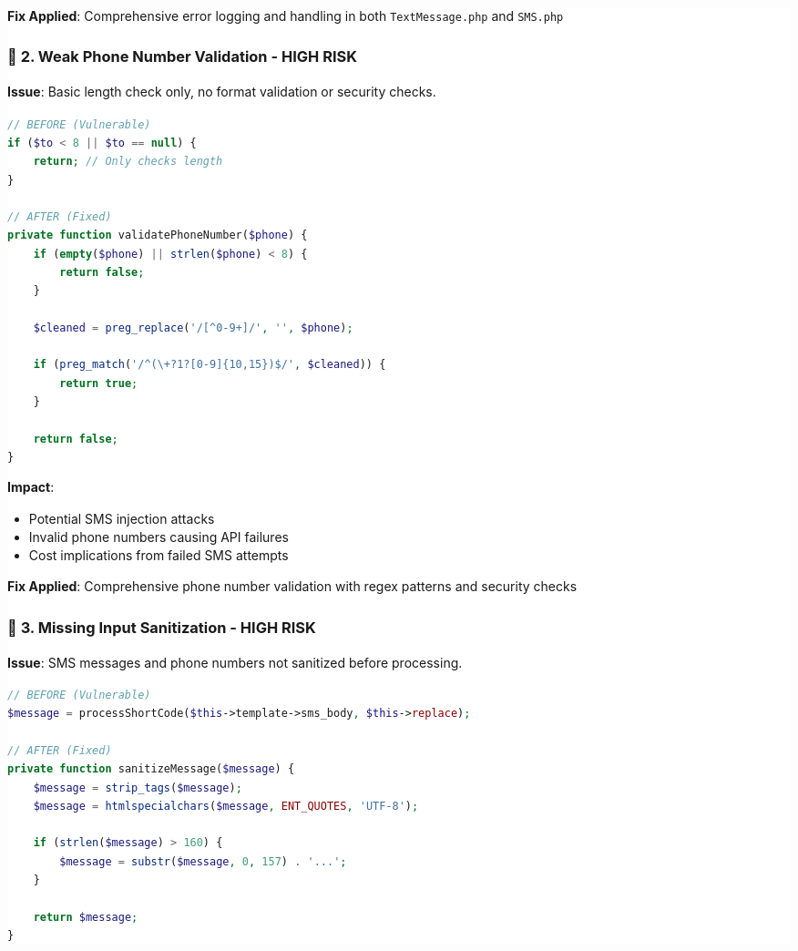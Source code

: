 **Fix Applied**: Comprehensive error logging and handling in both `TextMessage.php` and `SMS.php`

### 🚨 **2. Weak Phone Number Validation** - **HIGH RISK**

**Issue**: Basic length check only, no format validation or security checks.

```php
// BEFORE (Vulnerable)
if ($to < 8 || $to == null) {
    return; // Only checks length
}

// AFTER (Fixed)
private function validatePhoneNumber($phone) {
    if (empty($phone) || strlen($phone) < 8) {
        return false;
    }
    
    $cleaned = preg_replace('/[^0-9+]/', '', $phone);
    
    if (preg_match('/^(\+?1?[0-9]{10,15})$/', $cleaned)) {
        return true;
    }
    
    return false;
}
```

**Impact**:
- Potential SMS injection attacks
- Invalid phone numbers causing API failures
- Cost implications from failed SMS attempts

**Fix Applied**: Comprehensive phone number validation with regex patterns and security checks

### 🚨 **3. Missing Input Sanitization** - **HIGH RISK**

**Issue**: SMS messages and phone numbers not sanitized before processing.

```php
// BEFORE (Vulnerable)
$message = processShortCode($this->template->sms_body, $this->replace);

// AFTER (Fixed)
private function sanitizeMessage($message) {
    $message = strip_tags($message);
    $message = htmlspecialchars($message, ENT_QUOTES, 'UTF-8');
    
    if (strlen($message) > 160) {
        $message = substr($message, 0, 157) . '...';
    }
    
    return $message;
}
```
